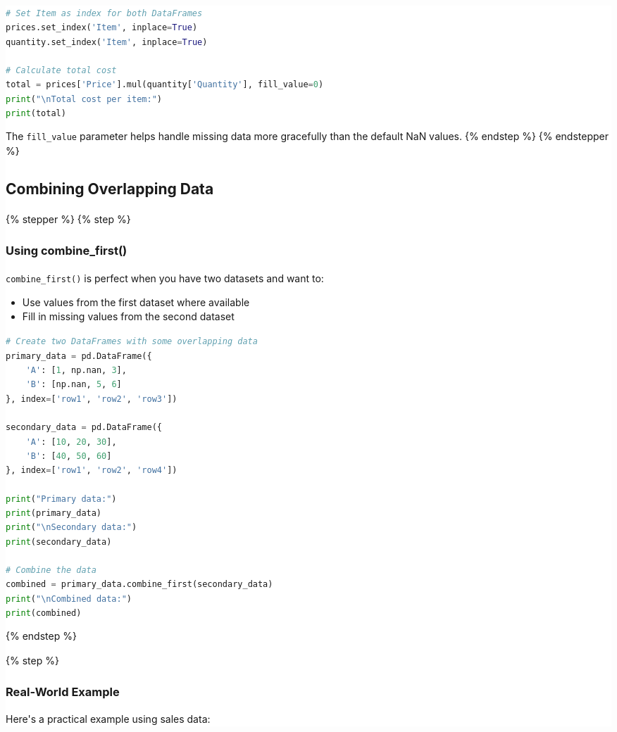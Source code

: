 ```python
# Set Item as index for both DataFrames
prices.set_index('Item', inplace=True)
quantity.set_index('Item', inplace=True)

# Calculate total cost
total = prices['Price'].mul(quantity['Quantity'], fill_value=0)
print("\nTotal cost per item:")
print(total)
```

The `fill_value` parameter helps handle missing data more gracefully than the default NaN values.
{% endstep %}
{% endstepper %}

## Combining Overlapping Data

{% stepper %}
{% step %}
### Using combine_first()
`combine_first()` is perfect when you have two datasets and want to:
- Use values from the first dataset where available
- Fill in missing values from the second dataset

```python
# Create two DataFrames with some overlapping data
primary_data = pd.DataFrame({
    'A': [1, np.nan, 3],
    'B': [np.nan, 5, 6]
}, index=['row1', 'row2', 'row3'])

secondary_data = pd.DataFrame({
    'A': [10, 20, 30],
    'B': [40, 50, 60]
}, index=['row1', 'row2', 'row4'])

print("Primary data:")
print(primary_data)
print("\nSecondary data:")
print(secondary_data)

# Combine the data
combined = primary_data.combine_first(secondary_data)
print("\nCombined data:")
print(combined)
```
{% endstep %}

{% step %}
### Real-World Example
Here's a practical example using sales data:
